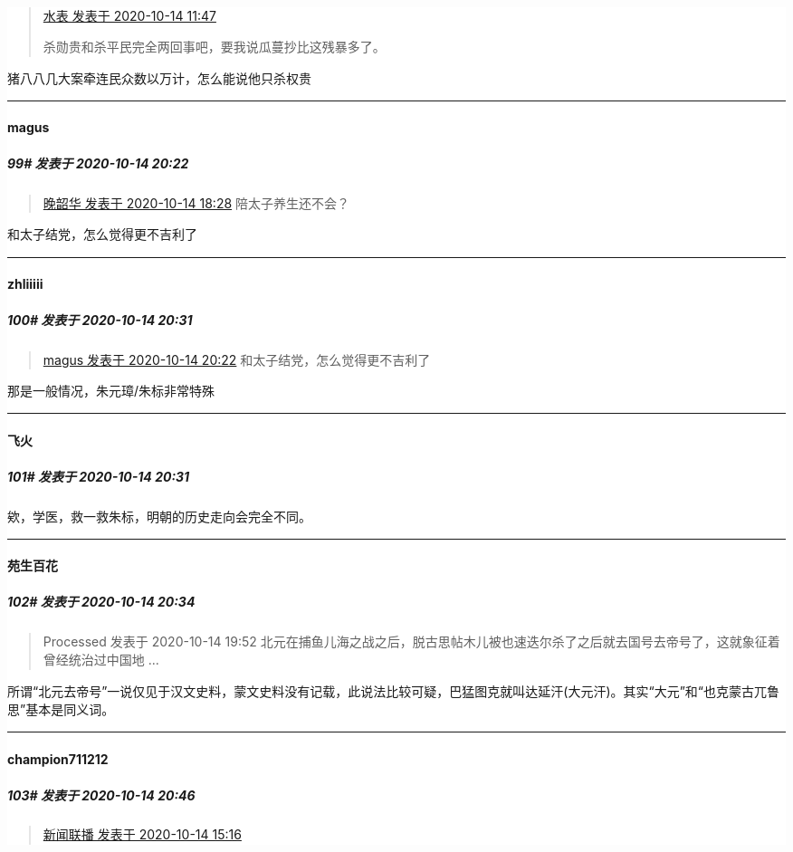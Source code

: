 
<blockquote><a href="httphttps://bbs.saraba1st.com/2b/forum.php?mod=redirect&amp;goto=findpost&amp;pid=49046833&amp;ptid=1965011" target="_blank">水表 发表于 2020-10-14 11:47</a>

杀勋贵和杀平民完全两回事吧，要我说瓜蔓抄比这残暴多了。</blockquote>
猪八八几大案牵连民众数以万计，怎么能说他只杀权贵


-----

####  magus  
##### 99#       发表于 2020-10-14 20:22


<blockquote><a href="httphttps://bbs.saraba1st.com/2b/forum.php?mod=redirect&amp;goto=findpost&amp;pid=49050281&amp;ptid=1965011" target="_blank">晚韶华 发表于 2020-10-14 18:28</a>
陪太子养生还不会？</blockquote>
和太子结党，怎么觉得更不吉利了


-----

####  zhliiiii  
##### 100#       发表于 2020-10-14 20:31


<blockquote><a href="httphttps://bbs.saraba1st.com/2b/forum.php?mod=redirect&amp;goto=findpost&amp;pid=49051320&amp;ptid=1965011" target="_blank">magus 发表于 2020-10-14 20:22</a>
和太子结党，怎么觉得更不吉利了</blockquote>
那是一般情况，朱元璋/朱标非常特殊


-----

####  飞火  
##### 101#       发表于 2020-10-14 20:31


欸，学医，救一救朱标，明朝的历史走向会完全不同。


-----

####  苑生百花  
##### 102#       发表于 2020-10-14 20:34


<blockquote>Processed 发表于 2020-10-14 19:52
北元在捕鱼儿海之战之后，脱古思帖木儿被也速迭尔杀了之后就去国号去帝号了，这就象征着曾经统治过中国地 ...</blockquote>
所谓“北元去帝号”一说仅见于汉文史料，蒙文史料没有记载，此说法比较可疑，巴猛图克就叫达延汗(大元汗)。其实“大元”和“也克蒙古兀鲁思”基本是同义词。


-----

####  champion711212  
##### 103#       发表于 2020-10-14 20:46


<blockquote><a href="httphttps://bbs.saraba1st.com/2b/forum.php?mod=redirect&amp;goto=findpost&amp;pid=49048490&amp;ptid=1965011" target="_blank">新闻联播 发表于 2020-10-14 15:16</a>
